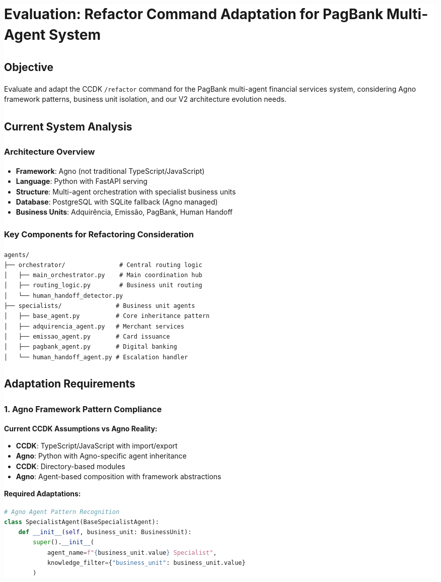 # Evaluation: Refactor Command Adaptation for PagBank Multi-Agent System

## Objective
Evaluate and adapt the CCDK `/refactor` command for the PagBank multi-agent financial services system, considering Agno framework patterns, business unit isolation, and our V2 architecture evolution needs.

## Current System Analysis

### Architecture Overview
- **Framework**: Agno (not traditional TypeScript/JavaScript)
- **Language**: Python with FastAPI serving
- **Structure**: Multi-agent orchestration with specialist business units
- **Database**: PostgreSQL with SQLite fallback (Agno managed)
- **Business Units**: Adquirência, Emissão, PagBank, Human Handoff

### Key Components for Refactoring Consideration
```
agents/
├── orchestrator/               # Central routing logic
│   ├── main_orchestrator.py    # Main coordination hub
│   ├── routing_logic.py        # Business unit routing
│   └── human_handoff_detector.py
├── specialists/               # Business unit agents
│   ├── base_agent.py          # Core inheritance pattern
│   ├── adquirencia_agent.py   # Merchant services
│   ├── emissao_agent.py       # Card issuance
│   ├── pagbank_agent.py       # Digital banking
│   └── human_handoff_agent.py # Escalation handler
```

## Adaptation Requirements

### 1. Agno Framework Pattern Compliance

**Current CCDK Assumptions vs Agno Reality:**
- **CCDK**: TypeScript/JavaScript with import/export
- **Agno**: Python with Agno-specific agent inheritance
- **CCDK**: Directory-based modules
- **Agno**: Agent-based composition with framework abstractions

**Required Adaptations:**
```python
# Agno Agent Pattern Recognition
class SpecialistAgent(BaseSpecialistAgent):
    def __init__(self, business_unit: BusinessUnit):
        super().__init__(
            agent_name=f"{business_unit.value} Specialist",
            knowledge_filter={"business_unit": business_unit.value}
        )
```
